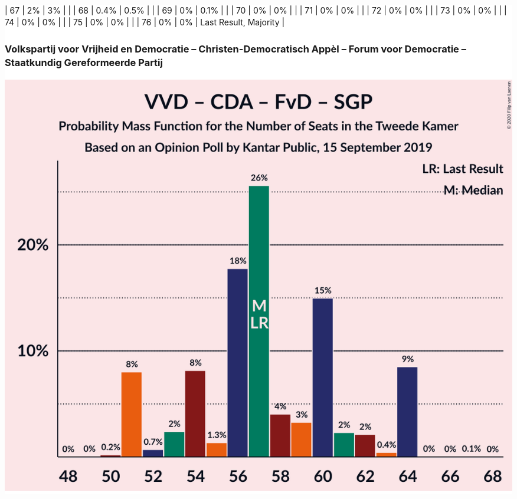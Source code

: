 | 67 | 2% | 3% |  |
| 68 | 0.4% | 0.5% |  |
| 69 | 0% | 0.1% |  |
| 70 | 0% | 0% |  |
| 71 | 0% | 0% |  |
| 72 | 0% | 0% |  |
| 73 | 0% | 0% |  |
| 74 | 0% | 0% |  |
| 75 | 0% | 0% |  |
| 76 | 0% | 0% | Last Result, Majority |

### Volkspartij voor Vrijheid en Democratie – Christen-Democratisch Appèl – Forum voor Democratie – Staatkundig Gereformeerde Partij

![Graph with seats probability mass function not yet produced](2019-09-15-KantarPublic-coalitions-seats-pmf-vvd–cda–fvd–sgp.png "Seats Probability Mass Function")
